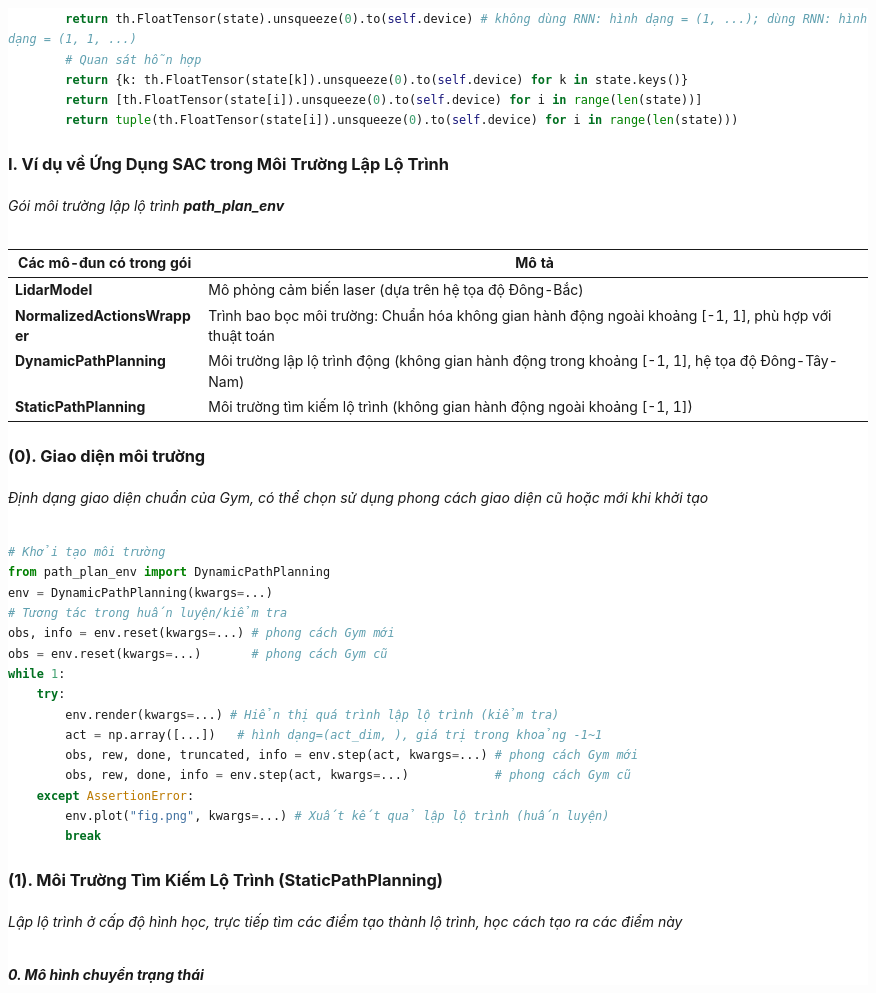 ```python
        return th.FloatTensor(state).unsqueeze(0).to(self.device) # không dùng RNN: hình dạng = (1, ...); dùng RNN: hình dạng = (1, 1, ...) 
        # Quan sát hỗn hợp
        return {k: th.FloatTensor(state[k]).unsqueeze(0).to(self.device) for k in state.keys()}
        return [th.FloatTensor(state[i]).unsqueeze(0).to(self.device) for i in range(len(state))]
        return tuple(th.FloatTensor(state[i]).unsqueeze(0).to(self.device) for i in range(len(state)))
```

### I. Ví dụ về Ứng Dụng SAC trong Môi Trường Lập Lộ Trình

###### Gói môi trường lập lộ trình **path_plan_env**

| **Các mô-đun có trong gói**  | **Mô tả**                                                           |
| --------------------------- | ------------------------------------------------------------------ |
| **LidarModel**               | Mô phỏng cảm biến laser (dựa trên hệ tọa độ Đông-Bắc)                |
| **NormalizedActionsWrapper** | Trình bao bọc môi trường: Chuẩn hóa không gian hành động ngoài khoảng [-1, 1], phù hợp với thuật toán |
| **DynamicPathPlanning**      | Môi trường lập lộ trình động (không gian hành động trong khoảng [-1, 1], hệ tọa độ Đông-Tây-Nam) |
| **StaticPathPlanning**       | Môi trường tìm kiếm lộ trình (không gian hành động ngoài khoảng [-1, 1]) |

### (0). Giao diện môi trường

###### Định dạng giao diện chuẩn của Gym, có thể chọn sử dụng phong cách giao diện cũ hoặc mới khi khởi tạo

```python
# Khởi tạo môi trường
from path_plan_env import DynamicPathPlanning
env = DynamicPathPlanning(kwargs=...)
# Tương tác trong huấn luyện/kiểm tra
obs, info = env.reset(kwargs=...) # phong cách Gym mới
obs = env.reset(kwargs=...)       # phong cách Gym cũ
while 1:
    try:
        env.render(kwargs=...) # Hiển thị quá trình lập lộ trình (kiểm tra)
        act = np.array([...])   # hình dạng=(act_dim, ), giá trị trong khoảng -1~1
        obs, rew, done, truncated, info = env.step(act, kwargs=...) # phong cách Gym mới
        obs, rew, done, info = env.step(act, kwargs=...)            # phong cách Gym cũ
    except AssertionError:
        env.plot("fig.png", kwargs=...) # Xuất kết quả lập lộ trình (huấn luyện)
        break
```

### (1). Môi Trường Tìm Kiếm Lộ Trình (StaticPathPlanning)

###### Lập lộ trình ở cấp độ hình học, trực tiếp tìm các điểm tạo thành lộ trình, học cách tạo ra các điểm này

##### 0. Mô hình chuyển trạng thái
